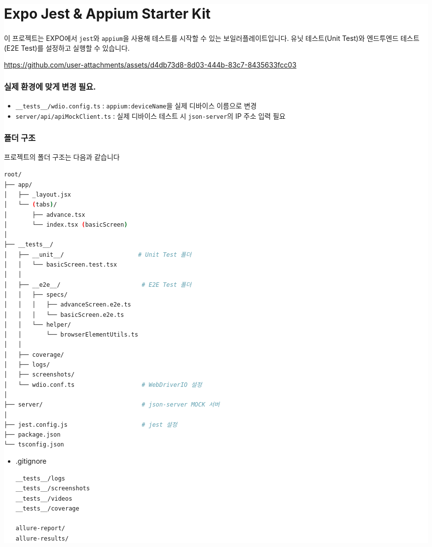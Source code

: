 
# Expo Jest & Appium Starter Kit

이 프로젝트는 EXPO에서 `jest`와 `appium`을 사용해 테스트를 시작할 수 있는 보일러플레이트입니다.
유닛 테스트(Unit Test)와 엔드투엔드 테스트(E2E Test)를 설정하고 실행할 수 있습니다.

https://github.com/user-attachments/assets/d4db73d8-8d03-444b-83c7-8435633fcc03

### 실제 환경에 맞게 변경 필요.

- `__tests__/wdio.config.ts` :  `appium:deviceName`을 실제 디바이스 이름으로 변경
- `server/api/apiMockClient.ts` : 실제 디바이스 테스트 시 `json-server`의 IP 주소 입력 필요


### 폴더 구조

프로젝트의 폴더 구조는 다음과 같습니다

```bash
root/
├── app/
│   ├── _layout.jsx
│   └── (tabs)/
│       ├── advance.tsx
│       └── index.tsx (basicScreen)
│ 
├── __tests__/
│   ├── __unit__/                     # Unit Test 폴더
│   │   └── basicScreen.test.tsx
│   │
│   ├── __e2e__/                       # E2E Test 폴더
│   │   ├── specs/ 
│   │   │   ├── advanceScreen.e2e.ts
│   │   │   └── basicScreen.e2e.ts
│   │   └── helper/
│   │       └── browserElementUtils.ts
│   │
│   ├── coverage/
│   ├── logs/
│   ├── screenshots/
│   └── wdio.conf.ts                   # WebDriverIO 설정
│ 
├── server/                            # json-server MOCK 서버 
│
├── jest.config.js                     # jest 설정
├── package.json
└── tsconfig.json
```


- .gitignore

  ```bash
  __tests__/logs
  __tests__/screenshots
  __tests__/videos
  __tests__/coverage

  allure-report/
  allure-results/
  ```
